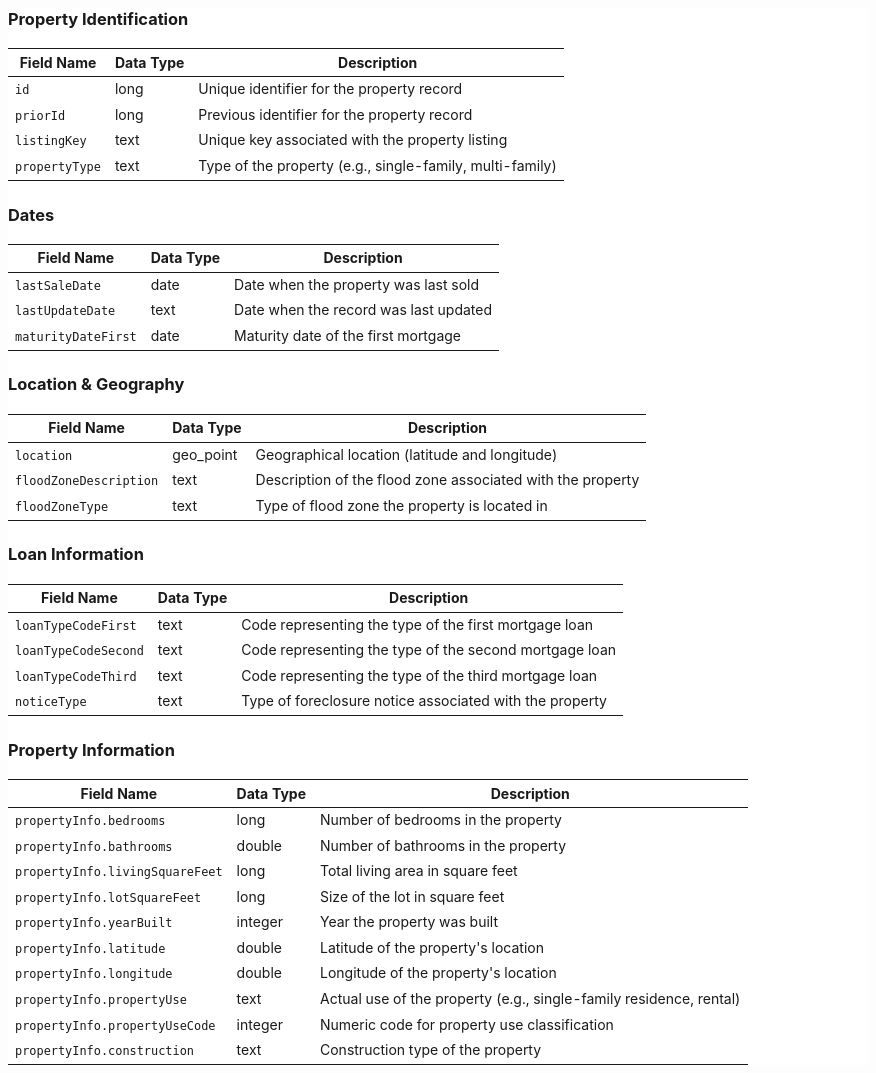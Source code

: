 ### Property Identification

| Field Name | Data Type | Description |
|------------|-----------|-------------|
| `id` | long | Unique identifier for the property record |
| `priorId` | long | Previous identifier for the property record |
| `listingKey` | text | Unique key associated with the property listing |
| `propertyType` | text | Type of the property (e.g., single-family, multi-family) |

### Dates

| Field Name | Data Type | Description |
|------------|-----------|-------------|
| `lastSaleDate` | date | Date when the property was last sold |
| `lastUpdateDate` | text | Date when the record was last updated |
| `maturityDateFirst` | date | Maturity date of the first mortgage |

### Location & Geography

| Field Name | Data Type | Description |
|------------|-----------|-------------|
| `location` | geo_point | Geographical location (latitude and longitude) |
| `floodZoneDescription` | text | Description of the flood zone associated with the property |
| `floodZoneType` | text | Type of flood zone the property is located in |

### Loan Information

| Field Name | Data Type | Description |
|------------|-----------|-------------|
| `loanTypeCodeFirst` | text | Code representing the type of the first mortgage loan |
| `loanTypeCodeSecond` | text | Code representing the type of the second mortgage loan |
| `loanTypeCodeThird` | text | Code representing the type of the third mortgage loan |
| `noticeType` | text | Type of foreclosure notice associated with the property |

### Property Information

| Field Name | Data Type | Description |
|------------|-----------|-------------|
| `propertyInfo.bedrooms` | long | Number of bedrooms in the property |
| `propertyInfo.bathrooms` | double | Number of bathrooms in the property |
| `propertyInfo.livingSquareFeet` | long | Total living area in square feet |
| `propertyInfo.lotSquareFeet` | long | Size of the lot in square feet |
| `propertyInfo.yearBuilt` | integer | Year the property was built |
| `propertyInfo.latitude` | double | Latitude of the property's location |
| `propertyInfo.longitude` | double | Longitude of the property's location |
| `propertyInfo.propertyUse` | text | Actual use of the property (e.g., single-family residence, rental) |
| `propertyInfo.propertyUseCode` | integer | Numeric code for property use classification |
| `propertyInfo.construction` | text | Construction type of the property |